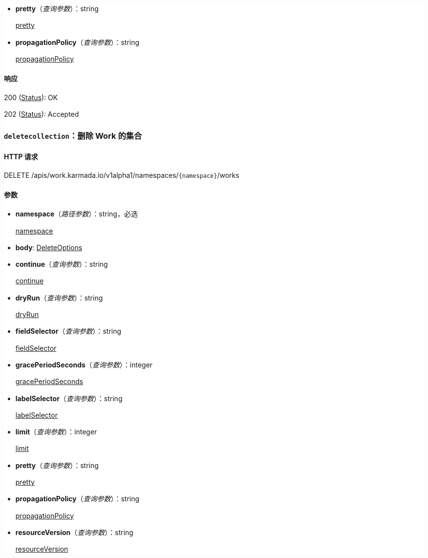 - **pretty**（*查询参数*）：string

  [pretty](../common-parameter/common-parameters#pretty)

- **propagationPolicy**（*查询参数*）：string

  [propagationPolicy](../common-parameter/common-parameters#propagationpolicy)

#### 响应

200 ([Status](../common-definitions/status#status)): OK

202 ([Status](../common-definitions/status#status)): Accepted

### `deletecollection`：删除 Work 的集合

#### HTTP 请求

DELETE /apis/work.karmada.io/v1alpha1/namespaces/`{namespace}`/works

#### 参数

- **namespace**（*路径参数*）：string，必选

  [namespace](../common-parameter/common-parameters#namespace)

- **body**: [DeleteOptions](../common-definitions/delete-options#deleteoptions)


- **continue**（*查询参数*）：string

  [continue](../common-parameter/common-parameters#continue)

- **dryRun**（*查询参数*）：string

  [dryRun](../common-parameter/common-parameters#dryrun)

- **fieldSelector**（*查询参数*）：string

  [fieldSelector](../common-parameter/common-parameters#fieldselector)

- **gracePeriodSeconds**（*查询参数*）：integer

  [gracePeriodSeconds](../common-parameter/common-parameters#graceperiodseconds)

- **labelSelector**（*查询参数*）：string

  [labelSelector](../common-parameter/common-parameters#labelselector)

- **limit**（*查询参数*）：integer

  [limit](../common-parameter/common-parameters#limit)

- **pretty**（*查询参数*）：string

  [pretty](../common-parameter/common-parameters#pretty)

- **propagationPolicy**（*查询参数*）：string

  [propagationPolicy](../common-parameter/common-parameters#propagationpolicy)

- **resourceVersion**（*查询参数*）：string

  [resourceVersion](../common-parameter/common-parameters#resourceversion)
